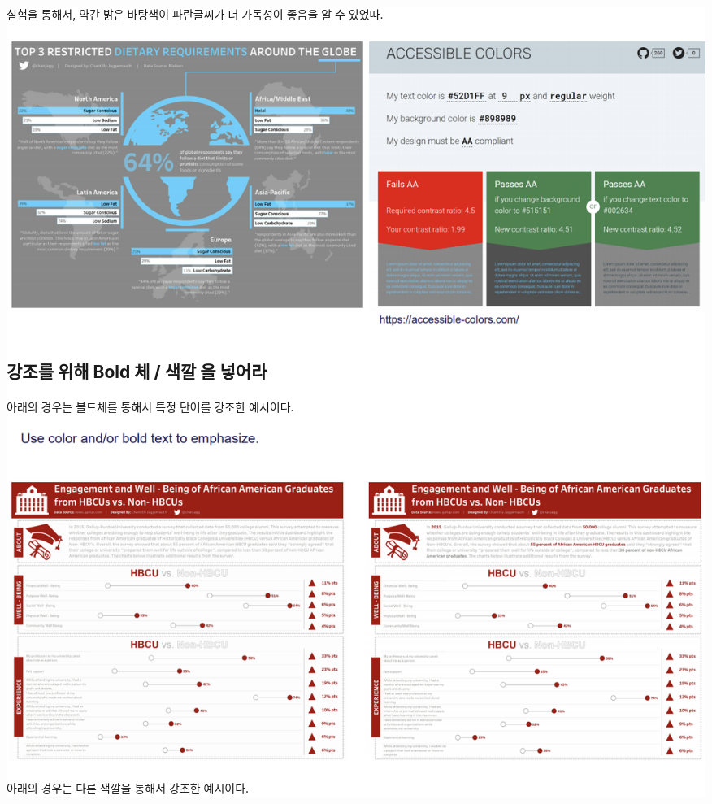 실험을 통해서, 약간 밝은 바탕색이 파란글씨가 더 가독성이 좋음을 알 수 있었따.

![png](/assets/images/Tab_Article/1_63.png)



## 강조를 위해 Bold 체 / 색깔 을 넣어라

아래의 경우는 볼드체를 통해서 특정 단어를 강조한 예시이다.

![png](/assets/images/Tab_Article/1_64.png)

아래의 경우는 다른 색깔을 통해서 강조한 예시이다.
